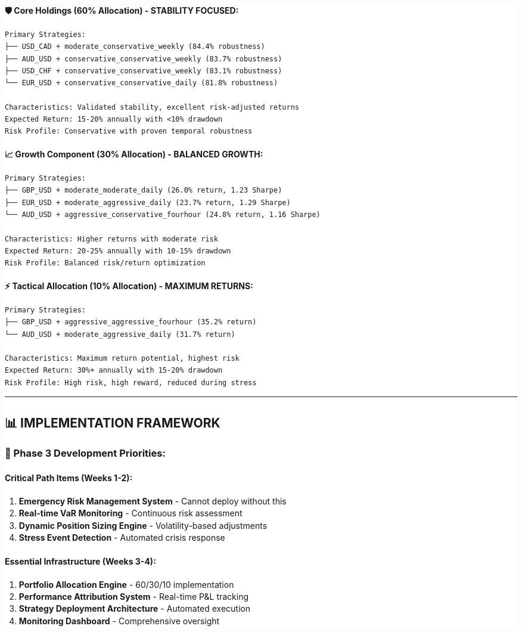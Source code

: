 #### **🛡️ Core Holdings (60% Allocation) - STABILITY FOCUSED:**
```
Primary Strategies:
├── USD_CAD + moderate_conservative_weekly (84.4% robustness)
├── AUD_USD + conservative_conservative_weekly (83.7% robustness)
├── USD_CHF + conservative_conservative_weekly (83.1% robustness)
└── EUR_USD + conservative_conservative_daily (81.8% robustness)

Characteristics: Validated stability, excellent risk-adjusted returns
Expected Return: 15-20% annually with <10% drawdown
Risk Profile: Conservative with proven temporal robustness
```

#### **📈 Growth Component (30% Allocation) - BALANCED GROWTH:**
```
Primary Strategies:
├── GBP_USD + moderate_moderate_daily (26.0% return, 1.23 Sharpe)
├── EUR_USD + moderate_aggressive_daily (23.7% return, 1.29 Sharpe)
└── AUD_USD + aggressive_conservative_fourhour (24.8% return, 1.16 Sharpe)

Characteristics: Higher returns with moderate risk
Expected Return: 20-25% annually with 10-15% drawdown
Risk Profile: Balanced risk/return optimization
```

#### **⚡ Tactical Allocation (10% Allocation) - MAXIMUM RETURNS:**
```
Primary Strategies:
├── GBP_USD + aggressive_aggressive_fourhour (35.2% return)
└── AUD_USD + moderate_aggressive_daily (31.7% return)

Characteristics: Maximum return potential, highest risk
Expected Return: 30%+ annually with 15-20% drawdown
Risk Profile: High risk, high reward, reduced during stress
```

---

## 📊 **IMPLEMENTATION FRAMEWORK**

### **🚀 Phase 3 Development Priorities:**

#### **Critical Path Items (Weeks 1-2):**
1. **Emergency Risk Management System** - Cannot deploy without this
2. **Real-time VaR Monitoring** - Continuous risk assessment
3. **Dynamic Position Sizing Engine** - Volatility-based adjustments
4. **Stress Event Detection** - Automated crisis response

#### **Essential Infrastructure (Weeks 3-4):**
1. **Portfolio Allocation Engine** - 60/30/10 implementation
2. **Performance Attribution System** - Real-time P&L tracking
3. **Strategy Deployment Architecture** - Automated execution
4. **Monitoring Dashboard** - Comprehensive oversight
